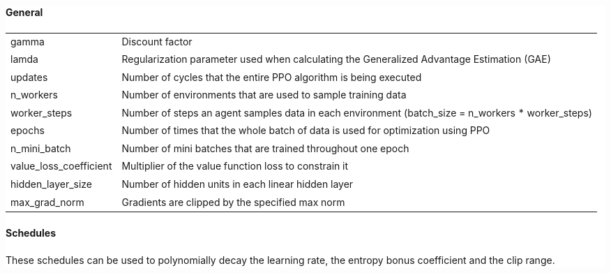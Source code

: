 #### General

<table>
  <tbody>
    <tr>
      <td>gamma</td>
      <td>Discount factor</td>
    </tr>
    <tr>
      <td>lamda</td>
      <td>Regularization parameter used when calculating the Generalized Advantage Estimation (GAE)</td>
    </tr>
    <tr>
      <td>updates</td>
      <td>Number of cycles that the entire PPO algorithm is being executed</td>
    </tr>
    <tr>
      <td>n_workers</td>
      <td>Number of environments that are used to sample training data</td>
    </tr>
    <tr>
      <td>worker_steps</td>
      <td>Number of steps an agent samples data in each environment (batch_size = n_workers * worker_steps)</td>
    </tr>
    <tr>
      <td>epochs</td>
      <td>Number of times that the whole batch of data is used for optimization using PPO</td>
    </tr>
    <tr>
      <td>n_mini_batch</td>
      <td>Number of mini batches that are trained throughout one epoch</td>
    </tr>
    <tr>
      <td>value_loss_coefficient</td>
      <td>Multiplier of the value function loss to constrain it</td>
    </tr>
    <tr>
      <td>hidden_layer_size</td>
      <td>Number of hidden units in each linear hidden layer</td>
    </tr>
    <tr>
      <td>max_grad_norm</td>
      <td>Gradients are clipped by the specified max norm</td>
    </tr>
  </tbody>
</table>

#### Schedules

These schedules can be used to polynomially decay the learning rate, the entropy bonus coefficient and the clip range.
